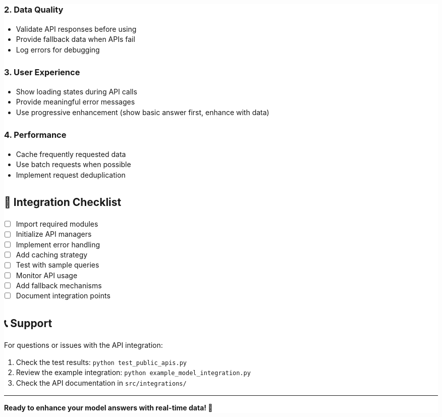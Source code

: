 ### 2. Data Quality
- Validate API responses before using
- Provide fallback data when APIs fail
- Log errors for debugging

### 3. User Experience
- Show loading states during API calls
- Provide meaningful error messages
- Use progressive enhancement (show basic answer first, enhance with data)

### 4. Performance
- Cache frequently requested data
- Use batch requests when possible
- Implement request deduplication

## 🔗 Integration Checklist

- [ ] Import required modules
- [ ] Initialize API managers
- [ ] Implement error handling
- [ ] Add caching strategy
- [ ] Test with sample queries
- [ ] Monitor API usage
- [ ] Add fallback mechanisms
- [ ] Document integration points

## 📞 Support

For questions or issues with the API integration:
1. Check the test results: `python test_public_apis.py`
2. Review the example integration: `python example_model_integration.py`
3. Check the API documentation in `src/integrations/`

---

**Ready to enhance your model answers with real-time data! 🚀**
